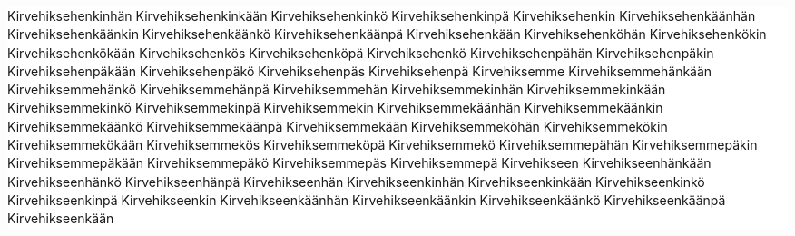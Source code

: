 Kirvehiksehenkinhän
Kirvehiksehenkinkään
Kirvehiksehenkinkö
Kirvehiksehenkinpä
Kirvehiksehenkin
Kirvehiksehenkäänhän
Kirvehiksehenkäänkin
Kirvehiksehenkäänkö
Kirvehiksehenkäänpä
Kirvehiksehenkään
Kirvehiksehenköhän
Kirvehiksehenkökin
Kirvehiksehenkökään
Kirvehiksehenkös
Kirvehiksehenköpä
Kirvehiksehenkö
Kirvehiksehenpähän
Kirvehiksehenpäkin
Kirvehiksehenpäkään
Kirvehiksehenpäkö
Kirvehiksehenpäs
Kirvehiksehenpä
Kirvehiksemme
Kirvehiksemmehänkään
Kirvehiksemmehänkö
Kirvehiksemmehänpä
Kirvehiksemmehän
Kirvehiksemmekinhän
Kirvehiksemmekinkään
Kirvehiksemmekinkö
Kirvehiksemmekinpä
Kirvehiksemmekin
Kirvehiksemmekäänhän
Kirvehiksemmekäänkin
Kirvehiksemmekäänkö
Kirvehiksemmekäänpä
Kirvehiksemmekään
Kirvehiksemmeköhän
Kirvehiksemmekökin
Kirvehiksemmekökään
Kirvehiksemmekös
Kirvehiksemmeköpä
Kirvehiksemmekö
Kirvehiksemmepähän
Kirvehiksemmepäkin
Kirvehiksemmepäkään
Kirvehiksemmepäkö
Kirvehiksemmepäs
Kirvehiksemmepä
Kirvehikseen
Kirvehikseenhänkään
Kirvehikseenhänkö
Kirvehikseenhänpä
Kirvehikseenhän
Kirvehikseenkinhän
Kirvehikseenkinkään
Kirvehikseenkinkö
Kirvehikseenkinpä
Kirvehikseenkin
Kirvehikseenkäänhän
Kirvehikseenkäänkin
Kirvehikseenkäänkö
Kirvehikseenkäänpä
Kirvehikseenkään